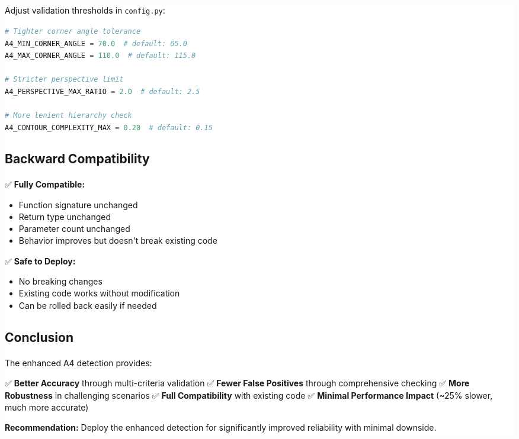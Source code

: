 Adjust validation thresholds in `config.py`:

```python
# Tighter corner angle tolerance
A4_MIN_CORNER_ANGLE = 70.0  # default: 65.0
A4_MAX_CORNER_ANGLE = 110.0  # default: 115.0

# Stricter perspective limit
A4_PERSPECTIVE_MAX_RATIO = 2.0  # default: 2.5

# More lenient hierarchy check
A4_CONTOUR_COMPLEXITY_MAX = 0.20  # default: 0.15
```

## Backward Compatibility

✅ **Fully Compatible:**
- Function signature unchanged
- Return type unchanged
- Parameter count unchanged
- Behavior improves but doesn't break existing code

✅ **Safe to Deploy:**
- No breaking changes
- Existing code works without modification
- Can be rolled back easily if needed

## Conclusion

The enhanced A4 detection provides:

✅ **Better Accuracy** through multi-criteria validation
✅ **Fewer False Positives** through comprehensive checking
✅ **More Robustness** in challenging scenarios
✅ **Full Compatibility** with existing code
✅ **Minimal Performance Impact** (~25% slower, much more accurate)

**Recommendation:** Deploy the enhanced detection for significantly improved reliability with minimal downside.
